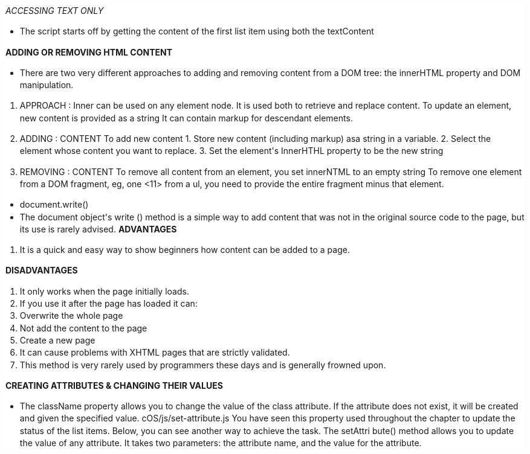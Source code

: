 

*ACCESSING TEXT ONLY*
* The script starts off by getting
the content of the first list item
using both the textContent 

**ADDING OR REMOVING HTML CONTENT**
  * There are two very different approaches to adding and removing content from a DOM tree: the innerHTML property and DOM manipulation.

1. APPROACH : 
   Inner can be used on any element node. It is used both to retrieve and replace content. To update an element, new content is provided as a string It can contain markup for descendant elements.

2. ADDING : 
   CONTENT To add new content 1. Store new content (including markup) asa string in a variable. 2. Select the element whose content you want to replace. 3. Set the element's InnerHTHL property to be the new string

3. REMOVING : 
  CONTENT To remove all content from an element, you set innerNTML to an empty string To remove one element from a DOM fragment, eg, one <11> from a ul, you need to provide the entire fragment minus that element.



* document.write()
* The document object's write () method is a simple
way to add content that was not in the original
source code to the page, but its use is rarely advised.
**ADVANTAGES**
1. It is a quick and easy way to show beginners how content can be added to a page.

**DISADVANTAGES**
1. It only works when the page initially loads.
2. If you use it after the page has loaded it can:
3. Overwrite the whole page
4. Not add the content to the page
5. Create a new page
6. It can cause problems with XHTML pages that
are strictly validated.
7. This method is very rarely used by programmers
these days and is generally frowned upon.


**CREATING ATTRIBUTES & CHANGING THEIR VALUES**
* The className property allows
you to change the value of the
class attribute. If the attribute
does not exist, it will be created
and given the specified value.
cOS/js/set-attribute.js
You have seen this property
used throughout the chapter
to update the status of the
list items. Below, you can see
another way to achieve the task.
The setAttri bute() method
allows you to update the value
of any attribute. It takes two
parameters: the attribute name,
and the value for the attribute. 
